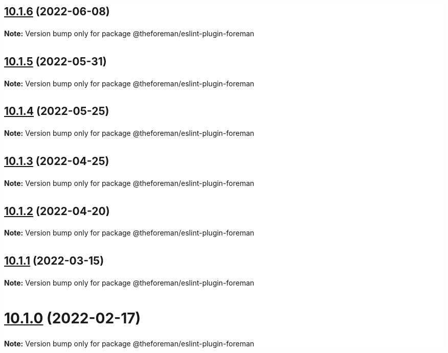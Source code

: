 
## [10.1.6](https://github.com/theforeman/foreman-js/compare/v10.1.5...v10.1.6) (2022-06-08)

**Note:** Version bump only for package @theforeman/eslint-plugin-foreman





## [10.1.5](https://github.com/theforeman/foreman-js/compare/v10.1.4...v10.1.5) (2022-05-31)

**Note:** Version bump only for package @theforeman/eslint-plugin-foreman





## [10.1.4](https://github.com/theforeman/foreman-js/compare/v10.1.3...v10.1.4) (2022-05-25)

**Note:** Version bump only for package @theforeman/eslint-plugin-foreman





## [10.1.3](https://github.com/theforeman/foreman-js/compare/v10.1.2...v10.1.3) (2022-04-25)

**Note:** Version bump only for package @theforeman/eslint-plugin-foreman





## [10.1.2](https://github.com/theforeman/foreman-js/compare/v10.1.1...v10.1.2) (2022-04-20)

**Note:** Version bump only for package @theforeman/eslint-plugin-foreman





## [10.1.1](https://github.com/theforeman/foreman-js/compare/v10.1.0...v10.1.1) (2022-03-15)

**Note:** Version bump only for package @theforeman/eslint-plugin-foreman





# [10.1.0](https://github.com/theforeman/foreman-js/compare/v10.0.2...v10.1.0) (2022-02-17)

**Note:** Version bump only for package @theforeman/eslint-plugin-foreman
